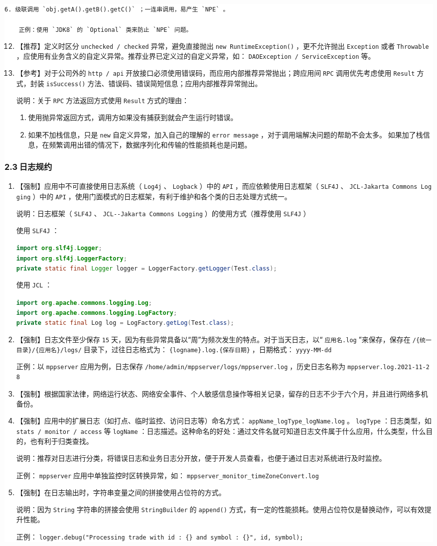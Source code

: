     6. 级联调用 `obj.getA().getB().getC()` ；一连串调用，易产生 `NPE` 。

        正例：使用 `JDK8` 的 `Optional` 类来防止 `NPE` 问题。

12. 【推荐】定义时区分 `unchecked / checked` 异常，避免直接抛出 `new RuntimeException()` ，更不允许抛出 `Exception` 或者 `Throwable` ，应使用有业务含义的自定义异常。推荐业界已定义过的自定义异常，如： `DAOException / ServiceException` 等。

13. 【参考】对于公司外的 `http / api` 开放接口必须使用错误码，而应用内部推荐异常抛出；跨应用间 `RPC` 调用优先考虑使用 `Result` 方式，封装 `isSuccess()` 方法、错误码、错误简短信息；应用内部推荐异常抛出。

    说明：关于 `RPC` 方法返回方式使用 `Result` 方式的理由：

    1. 使用抛异常返回方式，调用方如果没有捕获到就会产生运行时错误。

    2. 如果不加栈信息，只是 `new` 自定义异常，加入自己的理解的 `error message` ，对于调用端解决问题的帮助不会太多。
    如果加了栈信息，在频繁调用出错的情况下，数据序列化和传输的性能损耗也是问题。

### 2.3 日志规约

1. 【强制】应用中不可直接使用日志系统（ `Log4j` 、 `Logback` ）中的 `API` ，而应依赖使用日志框架（ `SLF4J` 、 `JCL-Jakarta Commons Logging` ）中的 `API` ，使用门面模式的日志框架，有利于维护和各个类的日志处理方式统一。

    说明：日志框架（ `SLF4J` 、 `JCL--Jakarta Commons Logging` ）的使用方式（推荐使用 `SLF4J` ）

    使用 `SLF4J` ：

    ```java
    import org.slf4j.Logger;
    import org.slf4j.LoggerFactory;
    private static final Logger logger = LoggerFactory.getLogger(Test.class);
    ```

    使用 `JCL` ：

    ```java
    import org.apache.commons.logging.Log;
    import org.apache.commons.logging.LogFactory;
    private static final Log log = LogFactory.getLog(Test.class);
    ```

2. 【强制】日志文件至少保存 `15` 天，因为有些异常具备以“周”为频次发生的特点。对于当天日志，以“ `应用名.log` ”来保存，保存在 `/{统一目录}/{应用名}/logs/` 目录下，过往日志格式为： `{logname}.log.{保存日期}` ，日期格式： `yyyy-MM-dd`

    正例：以 `mppserver` 应用为例，日志保存 `/home/admin/mppserver/logs/mppserver.log` ，历史日志名称为 `mppserver.log.2021-11-28`

3. 【强制】根据国家法律，网络运行状态、网络安全事件、个人敏感信息操作等相关记录，留存的日志不少于六个月，并且进行网络多机备份。

4. 【强制】应用中的扩展日志（如打点、临时监控、访问日志等）命名方式： `appName_logType_logName.log` 。 `logType` ：日志类型，如 `stats / monitor / access` 等 `logName` ：日志描述。这种命名的好处：通过文件名就可知道日志文件属于什么应用，什么类型，什么目的，也有利于归类查找。

    说明：推荐对日志进行分类，将错误日志和业务日志分开放，便于开发人员查看，也便于通过日志对系统进行及时监控。

    正例： `mppserver` 应用中单独监控时区转换异常，如： `mppserver_monitor_timeZoneConvert.log`

5. 【强制】在日志输出时，字符串变量之间的拼接使用占位符的方式。

    说明：因为 `String` 字符串的拼接会使用 `StringBuilder` 的 `append()` 方式，有一定的性能损耗。使用占位符仅是替换动作，可以有效提升性能。

    正例： `logger.debug("Processing trade with id : {} and symbol : {}", id, symbol);`

